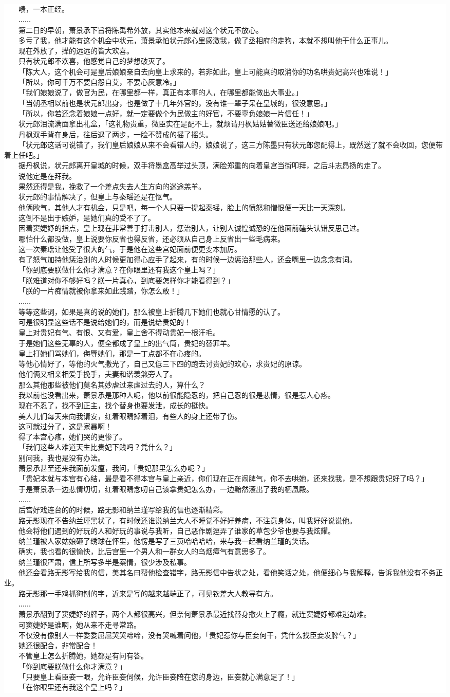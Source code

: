 &emsp;&emsp;啧，一本正经。  
&emsp;&emsp;……  
&emsp;&emsp;第二日的早朝，萧景承下旨将陈禹希外放，其实他本来就对这个状元不放心。  
&emsp;&emsp;多亏了我，他才能有这个机会中状元，萧景承怕状元郎心里感激我，做了丞相府的走狗，本就不想叫他干什么正事儿。  
&emsp;&emsp;现在外放了，撵的远远的皆大欢喜。  
&emsp;&emsp;只有状元郎不欢喜，他感觉自己的梦想破灭了。  
&emsp;&emsp;「陈大人，这个机会可是皇后娘娘亲自去向皇上求来的，若非如此，皇上可能真的取消你的功名哄贵妃高兴也难说！」  
&emsp;&emsp;「所以，你可千万不要自怨自艾，不要心灰意冷。」  
&emsp;&emsp;「我们娘娘说了，做官为民，在哪里都一样，真正有本事的人，在哪里都能做出大事业。」  
&emsp;&emsp;「当朝丞相以前也是状元郎出身，也是做了十几年外官的，没有谁一辈子呆在皇城的，很没意思。」  
&emsp;&emsp;「所以，你若还念着娘娘一点好，就一定要做个为民做主的好官，不要辜负娘娘一片信任！」  
&emsp;&emsp;状元郎泪流满面拿出礼盒，「这礼物贵重，微臣实在是配不上，就烦请丹枫姑姑替微臣送还给娘娘吧。」  
&emsp;&emsp;丹枫双手背在身后，往后退了两步，一脸不赞成的摇了摇头。  
&emsp;&emsp;「状元郎这话可说错了，我们皇后娘娘从来不会看错人的，娘娘说了，这三方陈墨只有状元郎您配得上，既然送了就不会收回，您便带着上任吧。」  
&emsp;&emsp;据丹枫说，状元郎离开皇城的时候，双手将墨盒高举过头顶，满脸郑重的向着皇宫当街叩拜，之后斗志昂扬的走了。  
&emsp;&emsp;说他定是在拜我。  
&emsp;&emsp;果然还得是我，挽救了一个差点失去人生方向的迷途羔羊。  
&emsp;&emsp;状元郎的事情解决了，但皇上与秦瑶还是在怄气。  
&emsp;&emsp;他俩欧气，其他人才有机会，只是吧，每一个人只要一提起秦瑶，脸上的愤怒和憎恨便一天比一天深刻。  
&emsp;&emsp;这倒不是出于嫉妒，是她们真的受不了了。  
&emsp;&emsp;因着窦婕妤的指点，皇上现在非常善于打击别人，惩治别人，让别人诚惶诚恐的在他面前磕头认错反思己过。  
&emsp;&emsp;哪怕什么都没做，皇上说要你反省也得反省，还必须从自己身上反省出一些毛病来。  
&emsp;&emsp;这一次秦瑶让他受了很大的气，于是他在这些宫妃面前便更变本加厉。  
&emsp;&emsp;有了怒气加持他惩治别的人时候更加得心应手了起来，有的时候一边惩治那些人，还会嘴里一边念念有词。  
&emsp;&emsp;「你到底要朕做什么你才满意？在你眼里还有我这个皇上吗？」  
&emsp;&emsp;「朕难道对你不够好吗？朕一片真心，到底要怎样你才能看得到？」  
&emsp;&emsp;「朕的一片痴情就被你拿来如此践踏，你怎么敢！」  
&emsp;&emsp;……  
&emsp;&emsp;等等这些词，如果是真的说的她们，那么被皇上折腾几下她们也就心甘情愿的认了。  
&emsp;&emsp;可是很明显这些话不是说给她们的，而是说给贵妃的！  
&emsp;&emsp;皇上对贵妃有气、有恨、又有爱，皇上舍不得动贵妃一根汗毛。  
&emsp;&emsp;于是她们这些无辜的人，便全都成了皇上的出气筒，贵妃的替罪羊。  
&emsp;&emsp;皇上打她们骂她们，侮辱她们，那是一丁点都不在心疼的。  
&emsp;&emsp;等他心情好了，等他的火气撒光了，自己又低三下四的跑去讨贵妃的欢心，求贵妃的原谅。  
&emsp;&emsp;他们俩又相亲相爱手挽手，夫妻和谐羡煞旁人了。  
&emsp;&emsp;那么其他那些被他们莫名其妙虐过来虐过去的人，算什么？  
&emsp;&emsp;我以前也没看出来，萧景承是那种人呢，他以前很能隐忍的，把自己忍的很是悲情，很是惹人心疼。  
&emsp;&emsp;现在不忍了，找不到正主，找个替身也要发泄，成长的挺快。  
&emsp;&emsp;美人儿们每天来向我请安，红着眼睛掉着泪，有些人的身上还带了伤。  
&emsp;&emsp;这可就过分了，这是家暴啊！  
&emsp;&emsp;得了本宫心疼，她们哭的更惨了。  
&emsp;&emsp;「我们这些人难道天生比贵妃下贱吗？凭什么？」  
&emsp;&emsp;别问我，我也是没有办法。  
&emsp;&emsp;萧景承甚至还来我面前发瘟，我问，「贵妃那里怎么办呢？」  
&emsp;&emsp;「贵妃本就与本宫有心结，最是看不得本宫与皇上亲近，你们现在正在闹脾气，你不去哄她，还来找我，是不想跟贵妃好了吗？」  
&emsp;&emsp;于是萧景承一边悲情切切，红着眼睛念叨自己该拿贵妃怎么办，一边黯然滚出了我的栖凰殿。  
&emsp;&emsp;……  
&emsp;&emsp;后宫好戏连台的的时候，路无影和纳兰瑾写给我的信也逐渐精彩。  
&emsp;&emsp;路无影现在不告纳兰瑾黑状了，有时候还谁说纳兰大人不睡觉不好好养病，不注意身体，叫我好好说说他。  
&emsp;&emsp;他会将他们遇到的好玩的人和好玩的事说与我听，自己恶作剧逗弄了谁家的草包少爷也要与我炫耀。  
&emsp;&emsp;纳兰瑾被人家姑娘砸了绣球在怀里，他愣是写了三页哈哈哈哈，来与我一起看纳兰瑾的笑话。  
&emsp;&emsp;确实，我也看的很愉快，比后宫里一个男人和一群女人的乌烟瘴气有意思多了。  
&emsp;&emsp;纳兰瑾很严肃，信上所写多半是案情，很少涉及私事。  
&emsp;&emsp;他还会看路无影写给我的信，美其名曰帮他检查错字，路无影信中告状之处，看他笑话之处，他便细心与我解释，告诉我他没有不务正业。  
&emsp;&emsp;路无影那一手鸡抓狗刨的字，近来是写的越来越端正了，可见钦差大人教导有方。  
&emsp;&emsp;……  
&emsp;&emsp;萧景承翻到了窦婕妤的牌子，两个人都很高兴，但奈何萧景承最近找替身撒火上了瘾，就连窦婕妤都难逃劫难。  
&emsp;&emsp;可窦婕妤是谁啊，她从来不走寻常路。  
&emsp;&emsp;不仅没有像别人一样委委屈屈哭哭啼啼，没有哭喊着问他，「贵妃惹你与臣妾何干，凭什么找臣妾发脾气？」  
&emsp;&emsp;她还很配合，非常配合！  
&emsp;&emsp;不管皇上怎么折腾她，她都是有问有答。  
&emsp;&emsp;「你到底要朕做什么你才满意？」  
&emsp;&emsp;「只要皇上看臣妾一眼，允许臣妾伺候，允许臣妾陪在您的身边，臣妾就心满意足了！」  
&emsp;&emsp;「在你眼里还有我这个皇上吗？」  